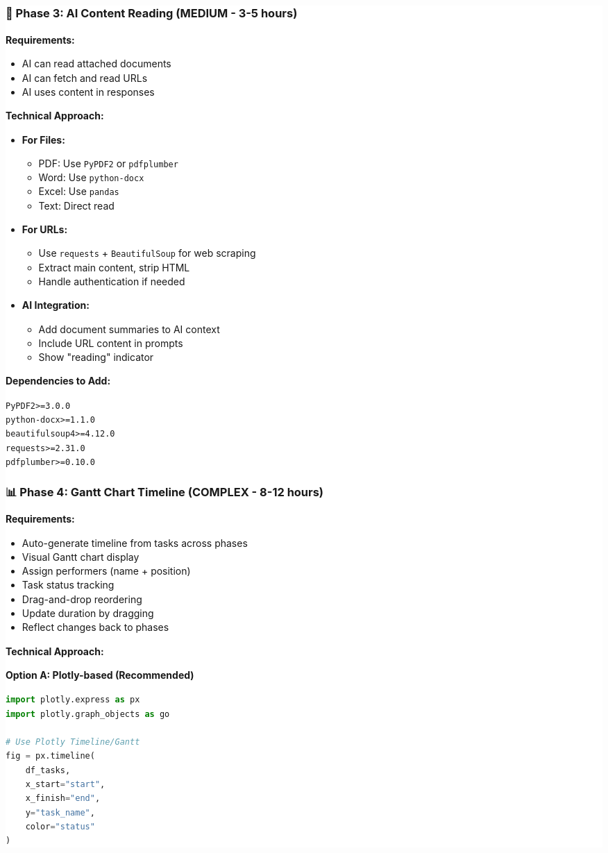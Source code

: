 ### 🤖 Phase 3: AI Content Reading (MEDIUM - 3-5 hours)
**Requirements:**
- AI can read attached documents
- AI can fetch and read URLs
- AI uses content in responses

**Technical Approach:**
- **For Files:**
  - PDF: Use `PyPDF2` or `pdfplumber`
  - Word: Use `python-docx`
  - Excel: Use `pandas`
  - Text: Direct read
  
- **For URLs:**
  - Use `requests` + `BeautifulSoup` for web scraping
  - Extract main content, strip HTML
  - Handle authentication if needed

- **AI Integration:**
  - Add document summaries to AI context
  - Include URL content in prompts
  - Show "reading" indicator

**Dependencies to Add:**
```txt
PyPDF2>=3.0.0
python-docx>=1.1.0
beautifulsoup4>=4.12.0
requests>=2.31.0
pdfplumber>=0.10.0
```

### 📊 Phase 4: Gantt Chart Timeline (COMPLEX - 8-12 hours)
**Requirements:**
- Auto-generate timeline from tasks across phases
- Visual Gantt chart display
- Assign performers (name + position)
- Task status tracking
- Drag-and-drop reordering
- Update duration by dragging
- Reflect changes back to phases

**Technical Approach:**

**Option A: Plotly-based (Recommended)**
```python
import plotly.express as px
import plotly.graph_objects as go

# Use Plotly Timeline/Gantt
fig = px.timeline(
    df_tasks, 
    x_start="start", 
    x_finish="end",
    y="task_name",
    color="status"
)
```
